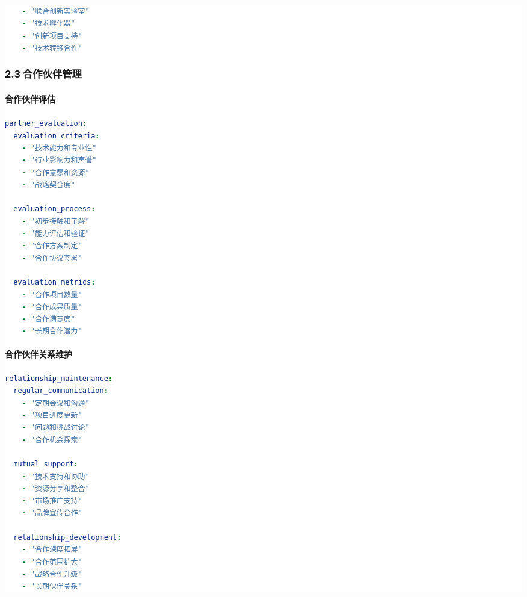 ```yaml
    - "联合创新实验室"
    - "技术孵化器"
    - "创新项目支持"
    - "技术转移合作"
```

### 2.3 合作伙伴管理

#### 合作伙伴评估

```yaml
partner_evaluation:
  evaluation_criteria:
    - "技术能力和专业性"
    - "行业影响力和声誉"
    - "合作意愿和资源"
    - "战略契合度"
  
  evaluation_process:
    - "初步接触和了解"
    - "能力评估和验证"
    - "合作方案制定"
    - "合作协议签署"
  
  evaluation_metrics:
    - "合作项目数量"
    - "合作成果质量"
    - "合作满意度"
    - "长期合作潜力"
```

#### 合作伙伴关系维护

```yaml
relationship_maintenance:
  regular_communication:
    - "定期会议和沟通"
    - "项目进度更新"
    - "问题和挑战讨论"
    - "合作机会探索"
  
  mutual_support:
    - "技术支持和协助"
    - "资源分享和整合"
    - "市场推广支持"
    - "品牌宣传合作"
  
  relationship_development:
    - "合作深度拓展"
    - "合作范围扩大"
    - "战略合作升级"
    - "长期伙伴关系"
```
